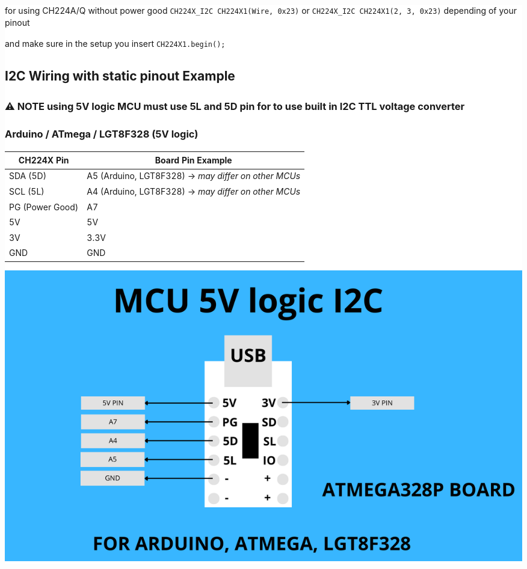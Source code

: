 for using CH224A/Q without power good
`CH224X_I2C CH224X1(Wire, 0x23)` or
`CH224X_I2C CH224X1(2, 3, 0x23)` depending of your pinout

and make sure in the setup you insert `CH224X1.begin();`

## I2C Wiring with static pinout Example

### ⚠️ NOTE using 5V logic MCU must use 5L and 5D pin for to use built in I2C TTL voltage converter


### Arduino / ATmega / LGT8F328 (5V logic)

| CH224X Pin     | Board Pin Example |
|----------------|-------------------|
| SDA (5D)       | A5 (Arduino, LGT8F328) → *may differ on other MCUs* |
| SCL (5L)       | A4 (Arduino, LGT8F328) → *may differ on other MCUs* |
| PG (Power Good)| A7 |
| 5V             | 5V |
| 3V             | 3.3V |
| GND            | GND |


![CH224A 5V I2C wiring](IMG/1.png)
